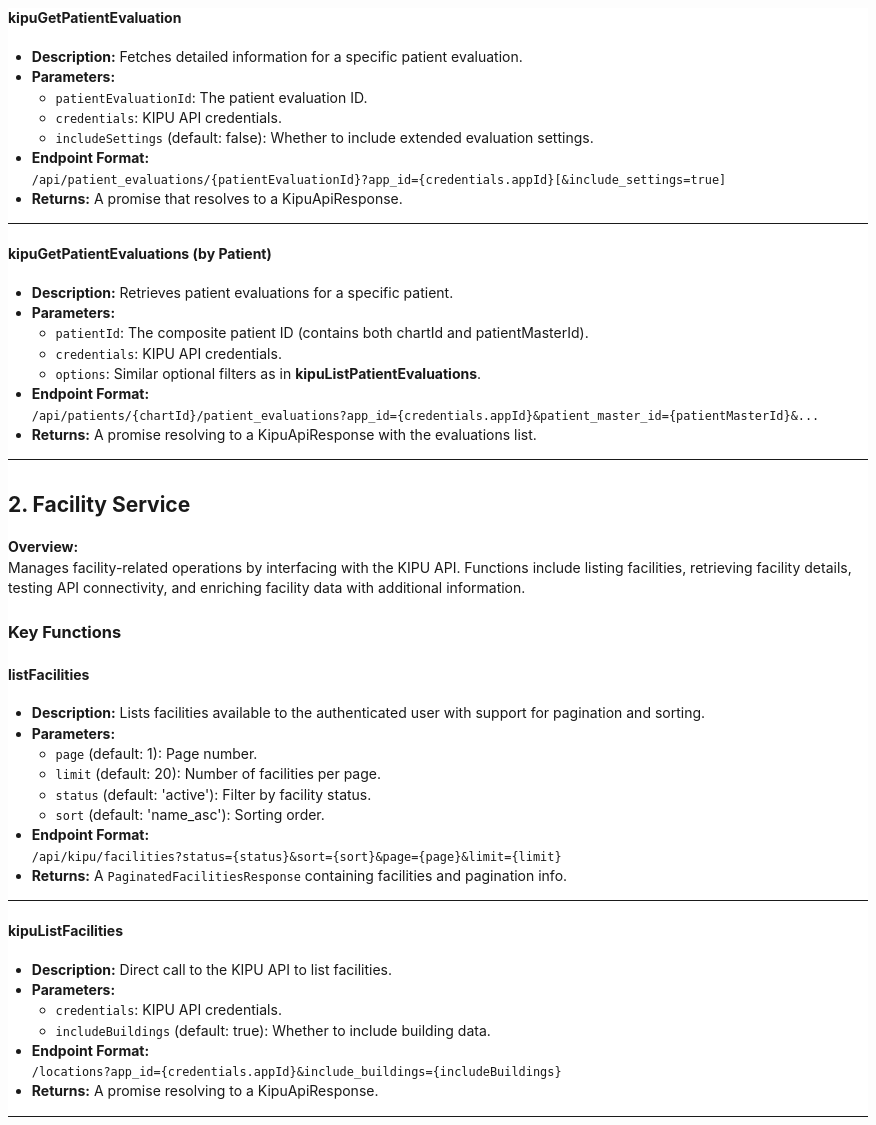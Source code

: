 
#### **kipuGetPatientEvaluation**  
- **Description:** Fetches detailed information for a specific patient evaluation.  
- **Parameters:**
  - `patientEvaluationId`: The patient evaluation ID.
  - `credentials`: KIPU API credentials.
  - `includeSettings` (default: false): Whether to include extended evaluation settings.
- **Endpoint Format:**  
  `/api/patient_evaluations/{patientEvaluationId}?app_id={credentials.appId}[&include_settings=true]`
- **Returns:** A promise that resolves to a KipuApiResponse.

---

#### **kipuGetPatientEvaluations (by Patient)**  
- **Description:** Retrieves patient evaluations for a specific patient.  
- **Parameters:**
  - `patientId`: The composite patient ID (contains both chartId and patientMasterId).
  - `credentials`: KIPU API credentials.
  - `options`: Similar optional filters as in **kipuListPatientEvaluations**.
- **Endpoint Format:**  
  `/api/patients/{chartId}/patient_evaluations?app_id={credentials.appId}&patient_master_id={patientMasterId}&...`
- **Returns:** A promise resolving to a KipuApiResponse with the evaluations list.

---

## 2. Facility Service

**Overview:**  
Manages facility-related operations by interfacing with the KIPU API. Functions include listing facilities, retrieving facility details, testing API connectivity, and enriching facility data with additional information.

### Key Functions

#### **listFacilities**  
- **Description:** Lists facilities available to the authenticated user with support for pagination and sorting.  
- **Parameters:**
  - `page` (default: 1): Page number.
  - `limit` (default: 20): Number of facilities per page.
  - `status` (default: 'active'): Filter by facility status.
  - `sort` (default: 'name_asc'): Sorting order.
- **Endpoint Format:**  
  `/api/kipu/facilities?status={status}&sort={sort}&page={page}&limit={limit}`
- **Returns:** A `PaginatedFacilitiesResponse` containing facilities and pagination info.

---

#### **kipuListFacilities**  
- **Description:** Direct call to the KIPU API to list facilities.  
- **Parameters:**
  - `credentials`: KIPU API credentials.
  - `includeBuildings` (default: true): Whether to include building data.
- **Endpoint Format:**  
  `/locations?app_id={credentials.appId}&include_buildings={includeBuildings}`
- **Returns:** A promise resolving to a KipuApiResponse.

---